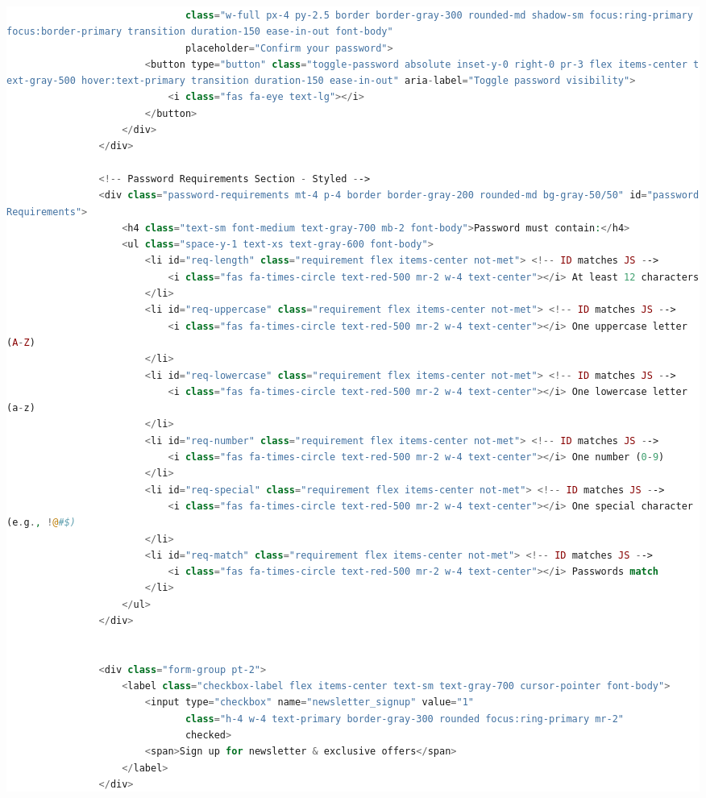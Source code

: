 ```php
                               class="w-full px-4 py-2.5 border border-gray-300 rounded-md shadow-sm focus:ring-primary focus:border-primary transition duration-150 ease-in-out font-body"
                               placeholder="Confirm your password">
                        <button type="button" class="toggle-password absolute inset-y-0 right-0 pr-3 flex items-center text-gray-500 hover:text-primary transition duration-150 ease-in-out" aria-label="Toggle password visibility">
                            <i class="fas fa-eye text-lg"></i>
                        </button>
                    </div>
                </div>

                <!-- Password Requirements Section - Styled -->
                <div class="password-requirements mt-4 p-4 border border-gray-200 rounded-md bg-gray-50/50" id="passwordRequirements">
                    <h4 class="text-sm font-medium text-gray-700 mb-2 font-body">Password must contain:</h4>
                    <ul class="space-y-1 text-xs text-gray-600 font-body">
                        <li id="req-length" class="requirement flex items-center not-met"> <!-- ID matches JS -->
                            <i class="fas fa-times-circle text-red-500 mr-2 w-4 text-center"></i> At least 12 characters
                        </li>
                        <li id="req-uppercase" class="requirement flex items-center not-met"> <!-- ID matches JS -->
                            <i class="fas fa-times-circle text-red-500 mr-2 w-4 text-center"></i> One uppercase letter (A-Z)
                        </li>
                        <li id="req-lowercase" class="requirement flex items-center not-met"> <!-- ID matches JS -->
                            <i class="fas fa-times-circle text-red-500 mr-2 w-4 text-center"></i> One lowercase letter (a-z)
                        </li>
                        <li id="req-number" class="requirement flex items-center not-met"> <!-- ID matches JS -->
                            <i class="fas fa-times-circle text-red-500 mr-2 w-4 text-center"></i> One number (0-9)
                        </li>
                        <li id="req-special" class="requirement flex items-center not-met"> <!-- ID matches JS -->
                            <i class="fas fa-times-circle text-red-500 mr-2 w-4 text-center"></i> One special character (e.g., !@#$)
                        </li>
                        <li id="req-match" class="requirement flex items-center not-met"> <!-- ID matches JS -->
                            <i class="fas fa-times-circle text-red-500 mr-2 w-4 text-center"></i> Passwords match
                        </li>
                    </ul>
                </div>


                <div class="form-group pt-2">
                    <label class="checkbox-label flex items-center text-sm text-gray-700 cursor-pointer font-body">
                        <input type="checkbox" name="newsletter_signup" value="1"
                               class="h-4 w-4 text-primary border-gray-300 rounded focus:ring-primary mr-2"
                               checked>
                        <span>Sign up for newsletter & exclusive offers</span>
                    </label>
                </div>

```